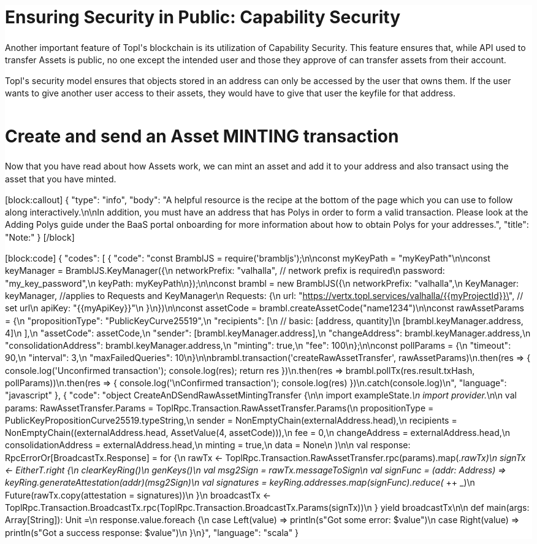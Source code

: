 # Ensuring Security in Public: Capability Security
Another important feature of Topl's blockchain is its utilization of Capability Security. This feature ensures that, while API used to transfer Assets is public, no one except the intended user and those they approve of can transfer assets from their account. 

Topl's security model ensures that objects stored in an address can only be accessed by the user that owns them. If the user wants to give another user access to their assets, they would have to give that user the keyfile for that address. 

# Create and send an Asset **MINTING** transaction

Now that you have read about how Assets work, we can mint an asset and add it to your address and also transact using the asset that you have minted. 

[block:callout]
{
  "type": "info",
  "body": "A helpful resource is the recipe at the bottom of the page which you can use to follow along interactively.\n\nIn addition, you must have an address that has Polys in order to form a valid transaction. Please look at the Adding Polys guide under the BaaS portal onboarding for more information about how to obtain Polys for your addresses.",
  "title": "Note:"
}
[/block]

[block:code]
{
  "codes": [
    {
      "code": "const BramblJS = require('brambljs');\n\nconst myKeyPath = \"myKeyPath\"\n\nconst keyManager = BramblJS.KeyManager({\n    networkPrefix: \"valhalla\", // network prefix is required\n    password: \"my_key_password\",\n    keyPath: myKeyPath\n});\n\nconst brambl = new BramblJS({\n        networkPrefix: \"valhalla\",\n        KeyManager: keyManager, //applies to Requests and KeyManager\n        Requests: {\n            url: \"https://vertx.topl.services/valhalla/{{myProjectId}}\", // set url\n            apiKey: \"{{myApiKey}}\"\n        }\n})\n\nconst assetCode = brambl.createAssetCode(\"name1234\")\n\nconst rawAssetParams = {\n  \"propositionType\": \"PublicKeyCurve25519\",\n  \"recipients\": [\n    // basic: [address, quantity]\n    [brambl.keyManager.address, 4]\n  ],\n  \"assetCode\": assetCode,\n  \"sender\": [brambl.keyManager.address],\n  \"changeAddress\": brambl.keyManager.address,\n  \"consolidationAddress\": brambl.keyManager.address,\n  \"minting\": true,\n  \"fee\": 100\n};\n\nconst pollParams = {\n    \"timeout\": 90,\n    \"interval\": 3,\n    \"maxFailedQueries\": 10\n}\n\nbrambl.transaction('createRawAssetTransfer', rawAssetParams)\n.then(res => { console.log('Unconfirmed transaction'); console.log(res); return res })\n.then(res => brambl.pollTx(res.result.txHash, pollParams))\n.then(res => { console.log('\\nConfirmed transaction'); console.log(res) })\n.catch(console.log)\n",
      "language": "javascript"
    },
    {
      "code": "object CreateAnDSendRawAssetMintingTransfer {\n\n  import exampleState._\n  import provider._\n\n  val params: RawAssetTransfer.Params = ToplRpc.Transaction.RawAssetTransfer.Params(\n    propositionType = PublicKeyPropositionCurve25519.typeString,\n    sender = NonEmptyChain(externalAddress.head),\n    recipients = NonEmptyChain((externalAddress.head, AssetValue(4, assetCode))),\n    fee = 0,\n    changeAddress = externalAddress.head,\n    consolidationAddress = externalAddress.head,\n    minting = true,\n    data = None\n  )\n\n  val response: RpcErrorOr[BroadcastTx.Response] = for {\n    rawTx <- ToplRpc.Transaction.RawAssetTransfer.rpc(params).map(_.rawTx)\n    signTx <- EitherT.right {\n      clearKeyRing()\n      genKeys()\n      val msg2Sign = rawTx.messageToSign\n      val signFunc = (addr: Address) => keyRing.generateAttestation(addr)(msg2Sign)\n      val signatures = keyRing.addresses.map(signFunc).reduce(_ ++ _)\n      Future(rawTx.copy(attestation = signatures))\n    }\n    broadcastTx <- ToplRpc.Transaction.BroadcastTx.rpc(ToplRpc.Transaction.BroadcastTx.Params(signTx))\n  } yield broadcastTx\n\n  def main(args: Array[String]): Unit =\n    response.value.foreach {\n      case Left(value)  => println(s\"Got some error: $value\")\n      case Right(value) => println(s\"Got a success response: $value\")\n    }\n}",
      "language": "scala"
    }
